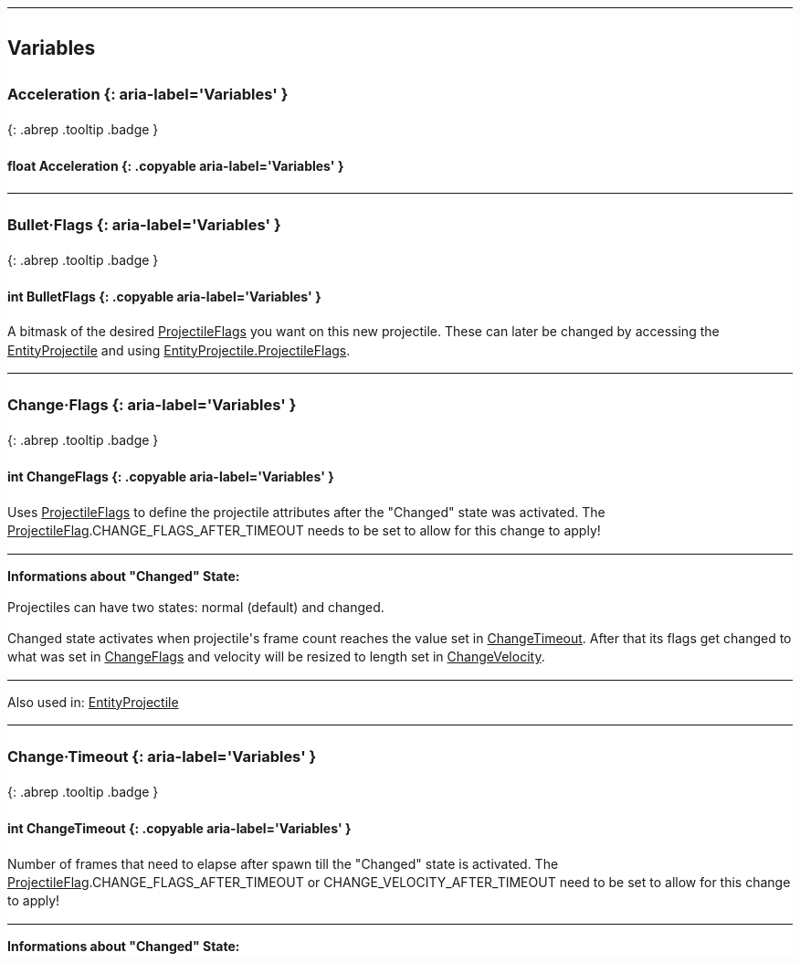 ___
## Variables
### Acceleration {: aria-label='Variables' }
[ ](#){: .abrep .tooltip .badge }
#### float Acceleration  {: .copyable aria-label='Variables' }

___
### Bullet·Flags {: aria-label='Variables' }
[ ](#){: .abrep .tooltip .badge }
#### int BulletFlags  {: .copyable aria-label='Variables' }

A bitmask of the desired [ProjectileFlags](enums/ProjectileFlags.md) you want on this new projectile. These can later be changed by accessing the [EntityProjectile](EntityProjectile.md) and using [EntityProjectile.ProjectileFlags](EntityProjectile.md#projectileflags).

___
### Change·Flags {: aria-label='Variables' }
[ ](#){: .abrep .tooltip .badge }
#### int ChangeFlags  {: .copyable aria-label='Variables' }

Uses [ProjectileFlags](enums/ProjectileFlags.md) to define the projectile attributes after the "Changed" state was activated.
The [ProjectileFlag](enums/ProjectileFlags.md).CHANGE_FLAGS_AFTER_TIMEOUT needs to be set to allow for this change to apply!
____
**Informations about "Changed" State:**

Projectiles can have two states: normal (default) and changed.


Changed state activates when projectile's frame count reaches the value set in [ChangeTimeout](#changetimeout). After that its flags get changed to what was set in [ChangeFlags](#changeflags) and velocity will be resized to length set in [ChangeVelocity](#changevelocity).
____
Also used in: [EntityProjectile](EntityProjectile.md)
___
### Change·Timeout {: aria-label='Variables' }
[ ](#){: .abrep .tooltip .badge }
#### int ChangeTimeout  {: .copyable aria-label='Variables' }

Number of frames that need to elapse after spawn till the "Changed" state is activated.
The [ProjectileFlag](enums/ProjectileFlags.md).CHANGE_FLAGS_AFTER_TIMEOUT or CHANGE_VELOCITY_AFTER_TIMEOUT need to be set to allow for this change to apply!
____
**Informations about "Changed" State:**
